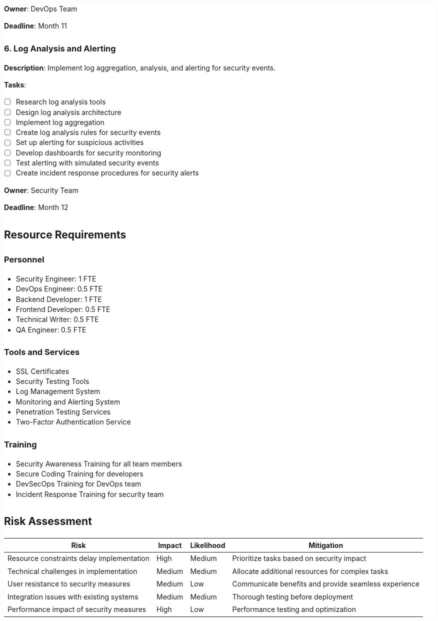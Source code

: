 **Owner**: DevOps Team

**Deadline**: Month 11

### 6. Log Analysis and Alerting

**Description**: Implement log aggregation, analysis, and alerting for security events.

**Tasks**:
- [ ] Research log analysis tools
- [ ] Design log analysis architecture
- [ ] Implement log aggregation
- [ ] Create log analysis rules for security events
- [ ] Set up alerting for suspicious activities
- [ ] Develop dashboards for security monitoring
- [ ] Test alerting with simulated security events
- [ ] Create incident response procedures for security alerts

**Owner**: Security Team

**Deadline**: Month 12

## Resource Requirements

### Personnel

- Security Engineer: 1 FTE
- DevOps Engineer: 0.5 FTE
- Backend Developer: 1 FTE
- Frontend Developer: 0.5 FTE
- Technical Writer: 0.5 FTE
- QA Engineer: 0.5 FTE

### Tools and Services

- SSL Certificates
- Security Testing Tools
- Log Management System
- Monitoring and Alerting System
- Penetration Testing Services
- Two-Factor Authentication Service

### Training

- Security Awareness Training for all team members
- Secure Coding Training for developers
- DevSecOps Training for DevOps team
- Incident Response Training for security team

## Risk Assessment

| Risk | Impact | Likelihood | Mitigation |
|------|--------|------------|------------|
| Resource constraints delay implementation | High | Medium | Prioritize tasks based on security impact |
| Technical challenges in implementation | Medium | Medium | Allocate additional resources for complex tasks |
| User resistance to security measures | Medium | Low | Communicate benefits and provide seamless experience |
| Integration issues with existing systems | Medium | Medium | Thorough testing before deployment |
| Performance impact of security measures | High | Low | Performance testing and optimization |
